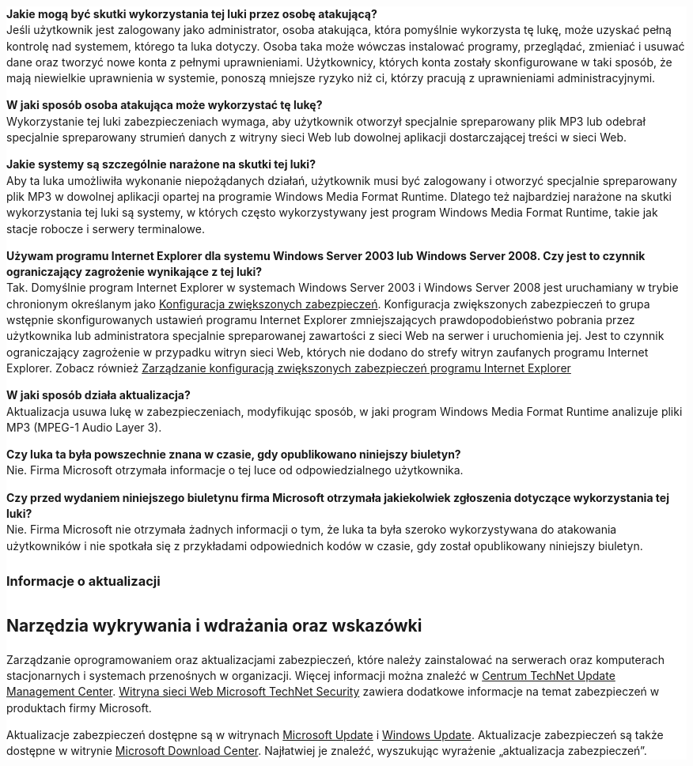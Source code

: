 **Jakie mogą być skutki wykorzystania tej luki przez osobę atakującą?**  
Jeśli użytkownik jest zalogowany jako administrator, osoba atakująca, która pomyślnie wykorzysta tę lukę, może uzyskać pełną kontrolę nad systemem, którego ta luka dotyczy. Osoba taka może wówczas instalować programy, przeglądać, zmieniać i usuwać dane oraz tworzyć nowe konta z pełnymi uprawnieniami. Użytkownicy, których konta zostały skonfigurowane w taki sposób, że mają niewielkie uprawnienia w systemie, ponoszą mniejsze ryzyko niż ci, którzy pracują z uprawnieniami administracyjnymi.

**W jaki sposób osoba atakująca może wykorzystać tę lukę?**  
Wykorzystanie tej luki zabezpieczeniach wymaga, aby użytkownik otworzył specjalnie spreparowany plik MP3 lub odebrał specjalnie spreparowany strumień danych z witryny sieci Web lub dowolnej aplikacji dostarczającej treści w sieci Web.

**Jakie systemy są szczególnie narażone na skutki tej luki?**  
Aby ta luka umożliwiła wykonanie niepożądanych działań, użytkownik musi być zalogowany i otworzyć specjalnie spreparowany plik MP3 w dowolnej aplikacji opartej na programie Windows Media Format Runtime. Dlatego też najbardziej narażone na skutki wykorzystania tej luki są systemy, w których często wykorzystywany jest program Windows Media Format Runtime, takie jak stacje robocze i serwery terminalowe.

**Używam programu Internet Explorer dla systemu Windows Server 2003 lub Windows Server 2008. Czy jest to czynnik ograniczający zagrożenie wynikające z tej luki?**  
Tak. Domyślnie program Internet Explorer w systemach Windows Server 2003 i Windows Server 2008 jest uruchamiany w trybie chronionym określanym jako [Konfiguracja zwiększonych zabezpieczeń](http://go.microsoft.com/fwlink/?linkid=92039). Konfiguracja zwiększonych zabezpieczeń to grupa wstępnie skonfigurowanych ustawień programu Internet Explorer zmniejszających prawdopodobieństwo pobrania przez użytkownika lub administratora specjalnie spreparowanej zawartości z sieci Web na serwer i uruchomienia jej. Jest to czynnik ograniczający zagrożenie w przypadku witryn sieci Web, których nie dodano do strefy witryn zaufanych programu Internet Explorer. Zobacz również [Zarządzanie konfiguracją zwiększonych zabezpieczeń programu Internet Explorer](http://go.microsoft.com/fwlink/?linkid=92055)

**W jaki sposób działa aktualizacja?**  
Aktualizacja usuwa lukę w zabezpieczeniach, modyfikując sposób, w jaki program Windows Media Format Runtime analizuje pliki MP3 (MPEG-1 Audio Layer 3).

**Czy luka ta była powszechnie znana w czasie, gdy opublikowano niniejszy biuletyn?**  
Nie. Firma Microsoft otrzymała informacje o tej luce od odpowiedzialnego użytkownika.

**Czy przed wydaniem niniejszego biuletynu firma Microsoft otrzymała jakiekolwiek zgłoszenia dotyczące wykorzystania tej luki?**  
Nie. Firma Microsoft nie otrzymała żadnych informacji o tym, że luka ta była szeroko wykorzystywana do atakowania użytkowników i nie spotkała się z przykładami odpowiednich kodów w czasie, gdy został opublikowany niniejszy biuletyn.

### Informacje o aktualizacji

Narzędzia wykrywania i wdrażania oraz wskazówki
-----------------------------------------------

Zarządzanie oprogramowaniem oraz aktualizacjami zabezpieczeń, które należy zainstalować na serwerach oraz komputerach stacjonarnych i systemach przenośnych w organizacji. Więcej informacji można znaleźć w [Centrum TechNet Update Management Center](http://go.microsoft.com/fwlink/?linkid=69903). [Witryna sieci Web Microsoft TechNet Security](http://go.microsoft.com/fwlink/?linkid=21132) zawiera dodatkowe informacje na temat zabezpieczeń w produktach firmy Microsoft.

Aktualizacje zabezpieczeń dostępne są w witrynach [Microsoft Update](http://go.microsoft.com/fwlink/?linkid=40747) i [Windows Update](http://go.microsoft.com/fwlink/?linkid=21130). Aktualizacje zabezpieczeń są także dostępne w witrynie [Microsoft Download Center](http://go.microsoft.com/fwlink/?linkid=21129). Najłatwiej je znaleźć, wyszukując wyrażenie „aktualizacja zabezpieczeń”.
